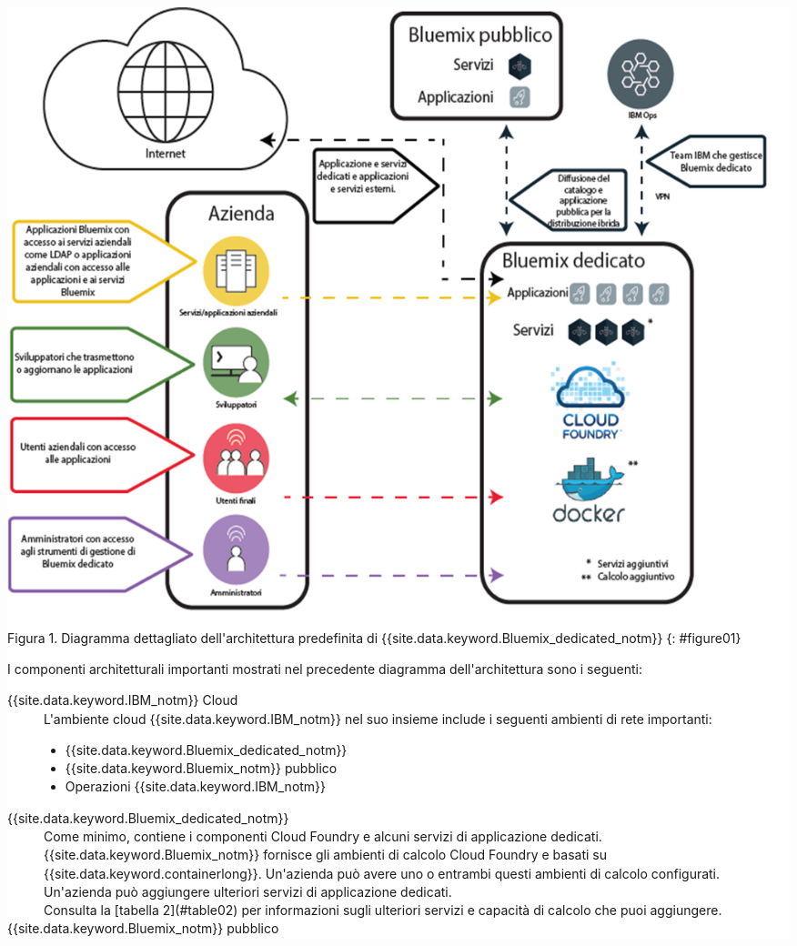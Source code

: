 ![{{site.data.keyword.Bluemix_dedicated_notm}}](images/bm_dedicated_arch.png "{{site.data.keyword.Bluemix_dedicated_notm}} architettura predefinita")

Figura 1. Diagramma dettagliato dell'architettura predefinita di {{site.data.keyword.Bluemix_dedicated_notm}}
{: #figure01}

I componenti architetturali importanti mostrati nel precedente diagramma dell'architettura sono i seguenti:

<dl>
<dt>{{site.data.keyword.IBM_notm}} Cloud</dt>
<dd>
L'ambiente cloud {{site.data.keyword.IBM_notm}} nel suo insieme include i seguenti ambienti di rete importanti:
<ul>
<li>{{site.data.keyword.Bluemix_dedicated_notm}}</li>
<li>{{site.data.keyword.Bluemix_notm}} pubblico</li>
<li>Operazioni {{site.data.keyword.IBM_notm}}</li>
</ul>
</dd>
<dt>{{site.data.keyword.Bluemix_dedicated_notm}}</dt>
<dd>
Come minimo, contiene i componenti Cloud Foundry e alcuni servizi di applicazione dedicati. {{site.data.keyword.Bluemix_notm}} fornisce gli ambienti di calcolo Cloud Foundry e basati su {{site.data.keyword.containerlong}}. Un'azienda può avere uno o entrambi questi ambienti di calcolo configurati.<br>
Un'azienda può aggiungere ulteriori servizi di applicazione dedicati.<br>
Consulta la [tabella 2](#table02) per informazioni sugli ulteriori servizi e capacità di calcolo che puoi aggiungere.
</dd>
<dt>{{site.data.keyword.Bluemix_notm}} pubblico</dt>